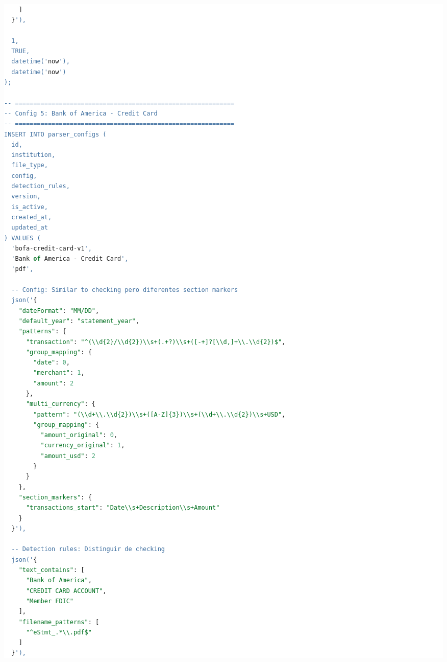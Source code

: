 ```sql
    ]
  }'),

  1,
  TRUE,
  datetime('now'),
  datetime('now')
);

-- ============================================================
-- Config 5: Bank of America - Credit Card
-- ============================================================
INSERT INTO parser_configs (
  id,
  institution,
  file_type,
  config,
  detection_rules,
  version,
  is_active,
  created_at,
  updated_at
) VALUES (
  'bofa-credit-card-v1',
  'Bank of America - Credit Card',
  'pdf',

  -- Config: Similar to checking pero diferentes section markers
  json('{
    "dateFormat": "MM/DD",
    "default_year": "statement_year",
    "patterns": {
      "transaction": "^(\\d{2}/\\d{2})\\s+(.+?)\\s+([-+]?[\\d,]+\\.\\d{2})$",
      "group_mapping": {
        "date": 0,
        "merchant": 1,
        "amount": 2
      },
      "multi_currency": {
        "pattern": "(\\d+\\.\\d{2})\\s+([A-Z]{3})\\s+(\\d+\\.\\d{2})\\s+USD",
        "group_mapping": {
          "amount_original": 0,
          "currency_original": 1,
          "amount_usd": 2
        }
      }
    },
    "section_markers": {
      "transactions_start": "Date\\s+Description\\s+Amount"
    }
  }'),

  -- Detection rules: Distinguir de checking
  json('{
    "text_contains": [
      "Bank of America",
      "CREDIT CARD ACCOUNT",
      "Member FDIC"
    ],
    "filename_patterns": [
      "^eStmt_.*\\.pdf$"
    ]
  }'),
```